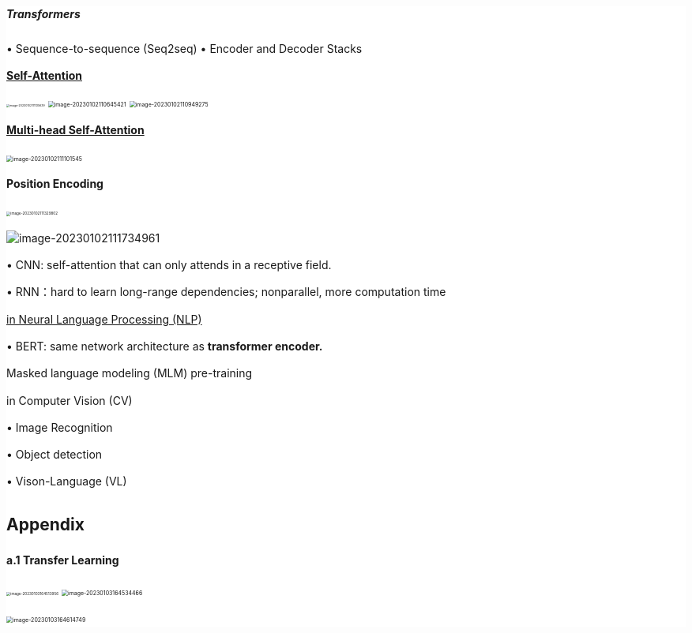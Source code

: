 

##### Transformers

• Sequence-to-sequence (Seq2seq)   • Encoder and Decoder Stacks

<u>**Self-Attention**</u>

<img src="C:\Users\afo\AppData\Roaming\Typora\typora-user-images\image-20230102111135639.png" alt="image-20230102111135639" style="zoom:25%;" /> 

<img src="C:\Users\afo\AppData\Roaming\Typora\typora-user-images\image-20230102110645421.png" alt="image-20230102110645421" style="zoom:50%;" /> 



<img src="C:\Users\afo\AppData\Roaming\Typora\typora-user-images\image-20230102110949275.png" alt="image-20230102110949275" style="zoom:50%;" /> 

<u>**Multi-head Self-Attention**</u>

<img src="C:\Users\afo\AppData\Roaming\Typora\typora-user-images\image-20230102111101545.png" alt="image-20230102111101545" style="zoom:50%;" /> 

**Position Encoding**

<img src="C:\Users\afo\AppData\Roaming\Typora\typora-user-images\image-20230102111329802.png" alt="image-20230102111329802" style="zoom:33%;" /> 

![image-20230102111734961](C:\Users\afo\AppData\Roaming\Typora\typora-user-images\image-20230102111734961.png)

• CNN: self-attention that can only attends in a receptive field.

• RNN：hard to learn long-range dependencies; nonparallel, more computation time





 <u>in Neural Language Processing (NLP)</u>

• BERT: same network architecture as **transformer encoder.**

Masked language modeling (MLM) pre-training



in Computer Vision (CV)

• Image Recognition

• Object detection

• Vison-Language (VL)



## Appendix

#### a.1 Transfer Learning

<img src="C:\Users\afo\AppData\Roaming\Typora\typora-user-images\image-20230103164513956.png" alt="image-20230103164513956" style="zoom:33%;" /> <img src="C:\Users\afo\AppData\Roaming\Typora\typora-user-images\image-20230103164534466.png" alt="image-20230103164534466" style="zoom:50%;" />

<img src="C:\Users\afo\AppData\Roaming\Typora\typora-user-images\image-20230103164614749.png" alt="image-20230103164614749" style="zoom:50%;" /> 